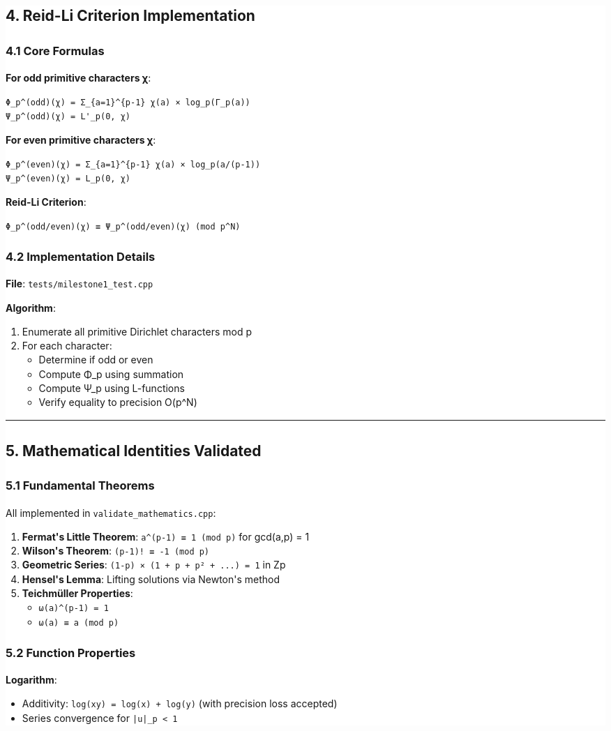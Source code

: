 
## 4. Reid-Li Criterion Implementation

### 4.1 Core Formulas

**For odd primitive characters χ**:
```
Φ_p^(odd)(χ) = Σ_{a=1}^{p-1} χ(a) × log_p(Γ_p(a))
Ψ_p^(odd)(χ) = L'_p(0, χ)
```

**For even primitive characters χ**:
```
Φ_p^(even)(χ) = Σ_{a=1}^{p-1} χ(a) × log_p(a/(p-1))
Ψ_p^(even)(χ) = L_p(0, χ)
```

**Reid-Li Criterion**: 
```
Φ_p^(odd/even)(χ) ≡ Ψ_p^(odd/even)(χ) (mod p^N)
```

### 4.2 Implementation Details
**File**: `tests/milestone1_test.cpp`

**Algorithm**:
1. Enumerate all primitive Dirichlet characters mod p
2. For each character:
   - Determine if odd or even
   - Compute Φ_p using summation
   - Compute Ψ_p using L-functions
   - Verify equality to precision O(p^N)

---

## 5. Mathematical Identities Validated

### 5.1 Fundamental Theorems
All implemented in `validate_mathematics.cpp`:

1. **Fermat's Little Theorem**: `a^(p-1) ≡ 1 (mod p)` for gcd(a,p) = 1
2. **Wilson's Theorem**: `(p-1)! ≡ -1 (mod p)`
3. **Geometric Series**: `(1-p) × (1 + p + p² + ...) = 1` in Zp
4. **Hensel's Lemma**: Lifting solutions via Newton's method
5. **Teichmüller Properties**: 
   - `ω(a)^(p-1) = 1`
   - `ω(a) ≡ a (mod p)`

### 5.2 Function Properties

**Logarithm**:
- Additivity: `log(xy) = log(x) + log(y)` (with precision loss accepted)
- Series convergence for `|u|_p < 1`
